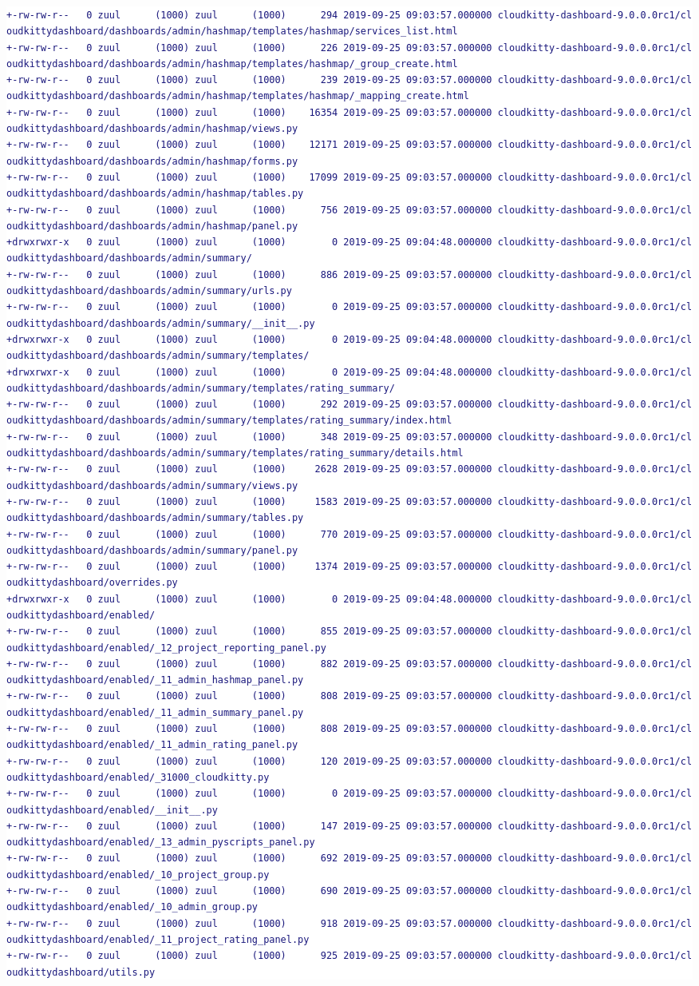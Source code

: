 ```diff
+-rw-rw-r--   0 zuul      (1000) zuul      (1000)      294 2019-09-25 09:03:57.000000 cloudkitty-dashboard-9.0.0.0rc1/cloudkittydashboard/dashboards/admin/hashmap/templates/hashmap/services_list.html
+-rw-rw-r--   0 zuul      (1000) zuul      (1000)      226 2019-09-25 09:03:57.000000 cloudkitty-dashboard-9.0.0.0rc1/cloudkittydashboard/dashboards/admin/hashmap/templates/hashmap/_group_create.html
+-rw-rw-r--   0 zuul      (1000) zuul      (1000)      239 2019-09-25 09:03:57.000000 cloudkitty-dashboard-9.0.0.0rc1/cloudkittydashboard/dashboards/admin/hashmap/templates/hashmap/_mapping_create.html
+-rw-rw-r--   0 zuul      (1000) zuul      (1000)    16354 2019-09-25 09:03:57.000000 cloudkitty-dashboard-9.0.0.0rc1/cloudkittydashboard/dashboards/admin/hashmap/views.py
+-rw-rw-r--   0 zuul      (1000) zuul      (1000)    12171 2019-09-25 09:03:57.000000 cloudkitty-dashboard-9.0.0.0rc1/cloudkittydashboard/dashboards/admin/hashmap/forms.py
+-rw-rw-r--   0 zuul      (1000) zuul      (1000)    17099 2019-09-25 09:03:57.000000 cloudkitty-dashboard-9.0.0.0rc1/cloudkittydashboard/dashboards/admin/hashmap/tables.py
+-rw-rw-r--   0 zuul      (1000) zuul      (1000)      756 2019-09-25 09:03:57.000000 cloudkitty-dashboard-9.0.0.0rc1/cloudkittydashboard/dashboards/admin/hashmap/panel.py
+drwxrwxr-x   0 zuul      (1000) zuul      (1000)        0 2019-09-25 09:04:48.000000 cloudkitty-dashboard-9.0.0.0rc1/cloudkittydashboard/dashboards/admin/summary/
+-rw-rw-r--   0 zuul      (1000) zuul      (1000)      886 2019-09-25 09:03:57.000000 cloudkitty-dashboard-9.0.0.0rc1/cloudkittydashboard/dashboards/admin/summary/urls.py
+-rw-rw-r--   0 zuul      (1000) zuul      (1000)        0 2019-09-25 09:03:57.000000 cloudkitty-dashboard-9.0.0.0rc1/cloudkittydashboard/dashboards/admin/summary/__init__.py
+drwxrwxr-x   0 zuul      (1000) zuul      (1000)        0 2019-09-25 09:04:48.000000 cloudkitty-dashboard-9.0.0.0rc1/cloudkittydashboard/dashboards/admin/summary/templates/
+drwxrwxr-x   0 zuul      (1000) zuul      (1000)        0 2019-09-25 09:04:48.000000 cloudkitty-dashboard-9.0.0.0rc1/cloudkittydashboard/dashboards/admin/summary/templates/rating_summary/
+-rw-rw-r--   0 zuul      (1000) zuul      (1000)      292 2019-09-25 09:03:57.000000 cloudkitty-dashboard-9.0.0.0rc1/cloudkittydashboard/dashboards/admin/summary/templates/rating_summary/index.html
+-rw-rw-r--   0 zuul      (1000) zuul      (1000)      348 2019-09-25 09:03:57.000000 cloudkitty-dashboard-9.0.0.0rc1/cloudkittydashboard/dashboards/admin/summary/templates/rating_summary/details.html
+-rw-rw-r--   0 zuul      (1000) zuul      (1000)     2628 2019-09-25 09:03:57.000000 cloudkitty-dashboard-9.0.0.0rc1/cloudkittydashboard/dashboards/admin/summary/views.py
+-rw-rw-r--   0 zuul      (1000) zuul      (1000)     1583 2019-09-25 09:03:57.000000 cloudkitty-dashboard-9.0.0.0rc1/cloudkittydashboard/dashboards/admin/summary/tables.py
+-rw-rw-r--   0 zuul      (1000) zuul      (1000)      770 2019-09-25 09:03:57.000000 cloudkitty-dashboard-9.0.0.0rc1/cloudkittydashboard/dashboards/admin/summary/panel.py
+-rw-rw-r--   0 zuul      (1000) zuul      (1000)     1374 2019-09-25 09:03:57.000000 cloudkitty-dashboard-9.0.0.0rc1/cloudkittydashboard/overrides.py
+drwxrwxr-x   0 zuul      (1000) zuul      (1000)        0 2019-09-25 09:04:48.000000 cloudkitty-dashboard-9.0.0.0rc1/cloudkittydashboard/enabled/
+-rw-rw-r--   0 zuul      (1000) zuul      (1000)      855 2019-09-25 09:03:57.000000 cloudkitty-dashboard-9.0.0.0rc1/cloudkittydashboard/enabled/_12_project_reporting_panel.py
+-rw-rw-r--   0 zuul      (1000) zuul      (1000)      882 2019-09-25 09:03:57.000000 cloudkitty-dashboard-9.0.0.0rc1/cloudkittydashboard/enabled/_11_admin_hashmap_panel.py
+-rw-rw-r--   0 zuul      (1000) zuul      (1000)      808 2019-09-25 09:03:57.000000 cloudkitty-dashboard-9.0.0.0rc1/cloudkittydashboard/enabled/_11_admin_summary_panel.py
+-rw-rw-r--   0 zuul      (1000) zuul      (1000)      808 2019-09-25 09:03:57.000000 cloudkitty-dashboard-9.0.0.0rc1/cloudkittydashboard/enabled/_11_admin_rating_panel.py
+-rw-rw-r--   0 zuul      (1000) zuul      (1000)      120 2019-09-25 09:03:57.000000 cloudkitty-dashboard-9.0.0.0rc1/cloudkittydashboard/enabled/_31000_cloudkitty.py
+-rw-rw-r--   0 zuul      (1000) zuul      (1000)        0 2019-09-25 09:03:57.000000 cloudkitty-dashboard-9.0.0.0rc1/cloudkittydashboard/enabled/__init__.py
+-rw-rw-r--   0 zuul      (1000) zuul      (1000)      147 2019-09-25 09:03:57.000000 cloudkitty-dashboard-9.0.0.0rc1/cloudkittydashboard/enabled/_13_admin_pyscripts_panel.py
+-rw-rw-r--   0 zuul      (1000) zuul      (1000)      692 2019-09-25 09:03:57.000000 cloudkitty-dashboard-9.0.0.0rc1/cloudkittydashboard/enabled/_10_project_group.py
+-rw-rw-r--   0 zuul      (1000) zuul      (1000)      690 2019-09-25 09:03:57.000000 cloudkitty-dashboard-9.0.0.0rc1/cloudkittydashboard/enabled/_10_admin_group.py
+-rw-rw-r--   0 zuul      (1000) zuul      (1000)      918 2019-09-25 09:03:57.000000 cloudkitty-dashboard-9.0.0.0rc1/cloudkittydashboard/enabled/_11_project_rating_panel.py
+-rw-rw-r--   0 zuul      (1000) zuul      (1000)      925 2019-09-25 09:03:57.000000 cloudkitty-dashboard-9.0.0.0rc1/cloudkittydashboard/utils.py
```